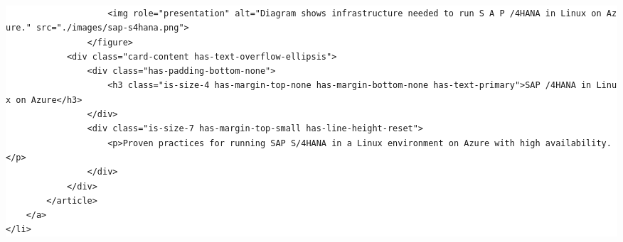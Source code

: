                         <img role="presentation" alt="Diagram shows infrastructure needed to run S A P /4HANA in Linux on Azure." src="./images/sap-s4hana.png">
                    </figure>
                <div class="card-content has-text-overflow-ellipsis">
                    <div class="has-padding-bottom-none">
                        <h3 class="is-size-4 has-margin-top-none has-margin-bottom-none has-text-primary">SAP /4HANA in Linux on Azure</h3>
                    </div>
                    <div class="is-size-7 has-margin-top-small has-line-height-reset">
                        <p>Proven practices for running SAP S/4HANA in a Linux environment on Azure with high availability.</p>
                    </div>
                </div>
            </article>
        </a>
    </li>
</ul>